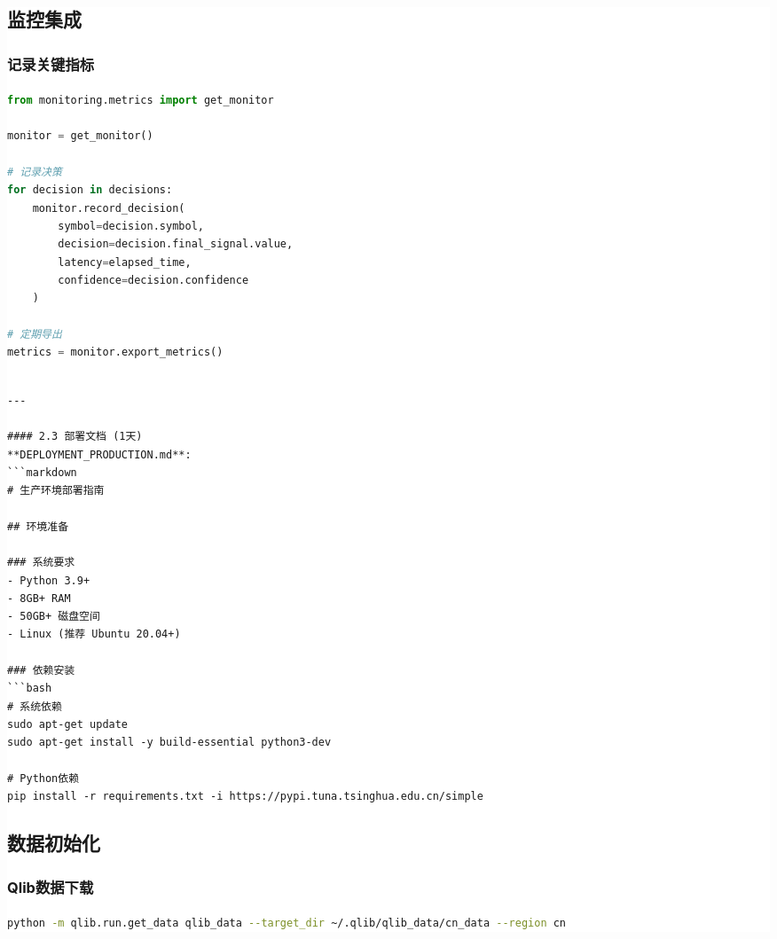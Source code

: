 
## 监控集成

### 记录关键指标
```python
from monitoring.metrics import get_monitor

monitor = get_monitor()

# 记录决策
for decision in decisions:
    monitor.record_decision(
        symbol=decision.symbol,
        decision=decision.final_signal.value,
        latency=elapsed_time,
        confidence=decision.confidence
    )

# 定期导出
metrics = monitor.export_metrics()
```
```

---

#### 2.3 部署文档 (1天)
**DEPLOYMENT_PRODUCTION.md**:
```markdown
# 生产环境部署指南

## 环境准备

### 系统要求
- Python 3.9+
- 8GB+ RAM
- 50GB+ 磁盘空间
- Linux (推荐 Ubuntu 20.04+)

### 依赖安装
```bash
# 系统依赖
sudo apt-get update
sudo apt-get install -y build-essential python3-dev

# Python依赖
pip install -r requirements.txt -i https://pypi.tuna.tsinghua.edu.cn/simple
```

## 数据初始化

### Qlib数据下载
```bash
python -m qlib.run.get_data qlib_data --target_dir ~/.qlib/qlib_data/cn_data --region cn
```
